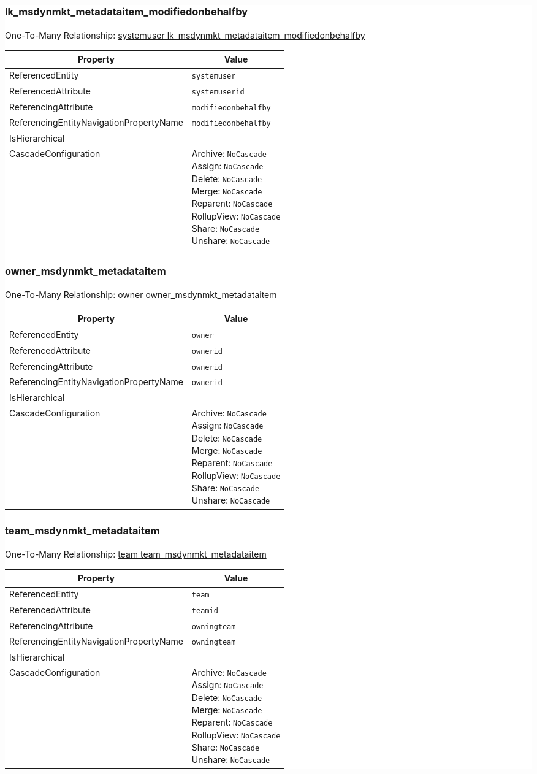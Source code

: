 ### <a name="BKMK_lk_msdynmkt_metadataitem_modifiedonbehalfby"></a> lk_msdynmkt_metadataitem_modifiedonbehalfby

One-To-Many Relationship: [systemuser lk_msdynmkt_metadataitem_modifiedonbehalfby](systemuser.md#BKMK_lk_msdynmkt_metadataitem_modifiedonbehalfby)

|Property|Value|
|---|---|
|ReferencedEntity|`systemuser`|
|ReferencedAttribute|`systemuserid`|
|ReferencingAttribute|`modifiedonbehalfby`|
|ReferencingEntityNavigationPropertyName|`modifiedonbehalfby`|
|IsHierarchical||
|CascadeConfiguration|Archive: `NoCascade`<br />Assign: `NoCascade`<br />Delete: `NoCascade`<br />Merge: `NoCascade`<br />Reparent: `NoCascade`<br />RollupView: `NoCascade`<br />Share: `NoCascade`<br />Unshare: `NoCascade`|

### <a name="BKMK_owner_msdynmkt_metadataitem"></a> owner_msdynmkt_metadataitem

One-To-Many Relationship: [owner owner_msdynmkt_metadataitem](owner.md#BKMK_owner_msdynmkt_metadataitem)

|Property|Value|
|---|---|
|ReferencedEntity|`owner`|
|ReferencedAttribute|`ownerid`|
|ReferencingAttribute|`ownerid`|
|ReferencingEntityNavigationPropertyName|`ownerid`|
|IsHierarchical||
|CascadeConfiguration|Archive: `NoCascade`<br />Assign: `NoCascade`<br />Delete: `NoCascade`<br />Merge: `NoCascade`<br />Reparent: `NoCascade`<br />RollupView: `NoCascade`<br />Share: `NoCascade`<br />Unshare: `NoCascade`|

### <a name="BKMK_team_msdynmkt_metadataitem"></a> team_msdynmkt_metadataitem

One-To-Many Relationship: [team team_msdynmkt_metadataitem](team.md#BKMK_team_msdynmkt_metadataitem)

|Property|Value|
|---|---|
|ReferencedEntity|`team`|
|ReferencedAttribute|`teamid`|
|ReferencingAttribute|`owningteam`|
|ReferencingEntityNavigationPropertyName|`owningteam`|
|IsHierarchical||
|CascadeConfiguration|Archive: `NoCascade`<br />Assign: `NoCascade`<br />Delete: `NoCascade`<br />Merge: `NoCascade`<br />Reparent: `NoCascade`<br />RollupView: `NoCascade`<br />Share: `NoCascade`<br />Unshare: `NoCascade`|
